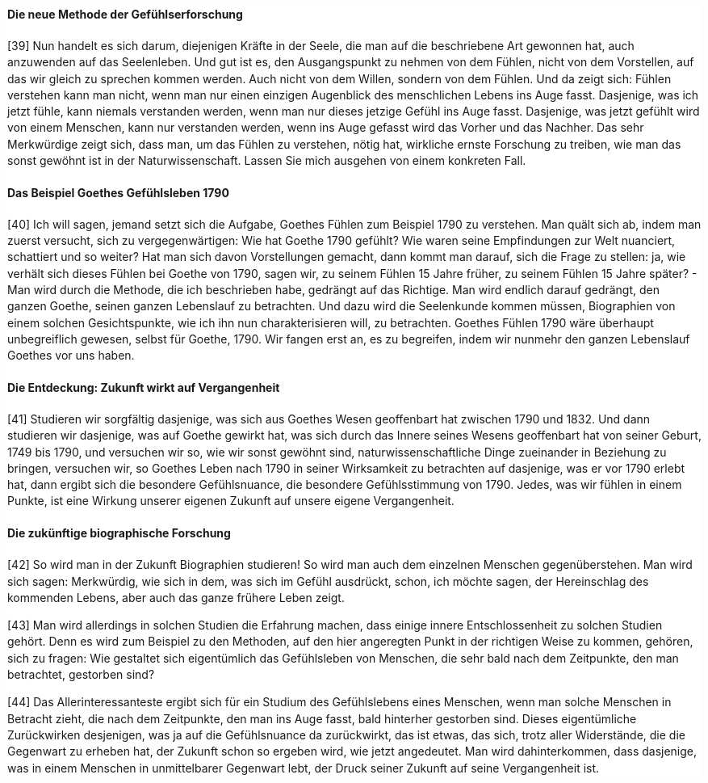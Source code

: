 #### Die neue Methode der Gefühlserforschung

[39] Nun handelt es sich darum, diejenigen Kräfte in der Seele, die man auf die beschriebene Art gewonnen hat, auch anzuwenden auf das Seelenleben. Und gut ist es, den Ausgangspunkt zu nehmen von dem Fühlen, nicht von dem Vorstellen, auf das wir gleich zu sprechen kommen werden. Auch nicht von dem Willen, sondern von dem Fühlen. Und da zeigt sich: Fühlen verstehen kann man nicht, wenn man nur einen einzigen Augenblick des menschlichen Lebens ins Auge fasst. Dasjenige, was ich jetzt fühle, kann niemals verstanden werden, wenn man nur dieses jetzige Gefühl ins Auge fasst. Dasjenige, was jetzt gefühlt wird von einem Menschen, kann nur verstanden werden, wenn ins Auge gefasst wird das Vorher und das Nachher. Das sehr Merkwürdige zeigt sich, dass man, um das Fühlen zu verstehen, nötig hat, wirkliche ernste Forschung zu treiben, wie man das sonst gewöhnt ist in der Naturwissenschaft. Lassen Sie mich ausgehen von einem konkreten Fall.

#### Das Beispiel Goethes Gefühlsleben 1790

[40] Ich will sagen, jemand setzt sich die Aufgabe, Goethes Fühlen zum Beispiel 1790 zu verstehen. Man quält sich ab, indem man zuerst versucht, sich zu vergegenwärtigen: Wie hat Goethe 1790 gefühlt? Wie waren seine Empfindungen zur Welt nuanciert, schattiert und so weiter? Hat man sich davon Vorstellungen gemacht, dann kommt man darauf, sich die Frage zu stellen: ja, wie verhält sich dieses Fühlen bei Goethe von 1790, sagen wir, zu seinem Fühlen 15 Jahre früher, zu seinem Fühlen 15 Jahre später? - Man wird durch die Methode, die ich beschrieben habe, gedrängt auf das Richtige. Man wird endlich darauf gedrängt, den ganzen Goethe, seinen ganzen Lebenslauf zu betrachten. Und dazu wird die Seelenkunde kommen müssen, Biographien von einem solchen Gesichtspunkte, wie ich ihn nun charakterisieren will, zu betrachten. Goethes Fühlen 1790 wäre überhaupt unbegreiflich gewesen, selbst für Goethe, 1790. Wir fangen erst an, es zu begreifen, indem wir nunmehr den ganzen Lebenslauf Goethes vor uns haben.

#### Die Entdeckung: Zukunft wirkt auf Vergangenheit

[41] Studieren wir sorgfältig dasjenige, was sich aus Goethes Wesen geoffenbart hat zwischen 1790 und 1832. Und dann studieren wir dasjenige, was auf Goethe gewirkt hat, was sich durch das Innere seines Wesens geoffenbart hat von seiner Geburt, 1749 bis 1790, und versuchen wir so, wie wir sonst gewöhnt sind, naturwissenschaftliche Dinge zueinander in Beziehung zu bringen, versuchen wir, so Goethes Leben nach 1790 in seiner Wirksamkeit zu betrachten auf dasjenige, was er vor 1790 erlebt hat, dann ergibt sich die besondere Gefühlsnuance, die besondere Gefühlsstimmung von 1790. Jedes, was wir fühlen in einem Punkte, ist eine Wirkung unserer eigenen Zukunft auf unsere eigene Vergangenheit.

#### Die zukünftige biographische Forschung

[42] So wird man in der Zukunft Biographien studieren! So wird man auch dem einzelnen Menschen gegenüberstehen. Man wird sich sagen: Merkwürdig, wie sich in dem, was sich im Gefühl ausdrückt, schon, ich möchte sagen, der Hereinschlag des kommenden Lebens, aber auch das ganze frühere Leben zeigt.

[43] Man wird allerdings in solchen Studien die Erfahrung machen, dass einige innere Entschlossenheit zu solchen Studien gehört. Denn es wird zum Beispiel zu den Methoden, auf den hier angeregten Punkt in der richtigen Weise zu kommen, gehören, sich zu fragen: Wie gestaltet sich eigentümlich das Gefühlsleben von Menschen, die sehr bald nach dem Zeitpunkte, den man betrachtet, gestorben sind?

[44] Das Allerinteressanteste ergibt sich für ein Studium des Gefühlslebens eines Menschen, wenn man solche Menschen in Betracht zieht, die nach dem Zeitpunkte, den man ins Auge fasst, bald hinterher gestorben sind. Dieses eigentümliche Zurückwirken desjenigen, was ja auf die Gefühlsnuance da zurückwirkt, das ist etwas, das sich, trotz aller Widerstände, die die Gegenwart zu erheben hat, der Zukunft schon so ergeben wird, wie jetzt angedeutet. Man wird dahinterkommen, dass dasjenige, was in einem Menschen in unmittelbarer Gegenwart lebt, der Druck seiner Zukunft auf seine Vergangenheit ist.
